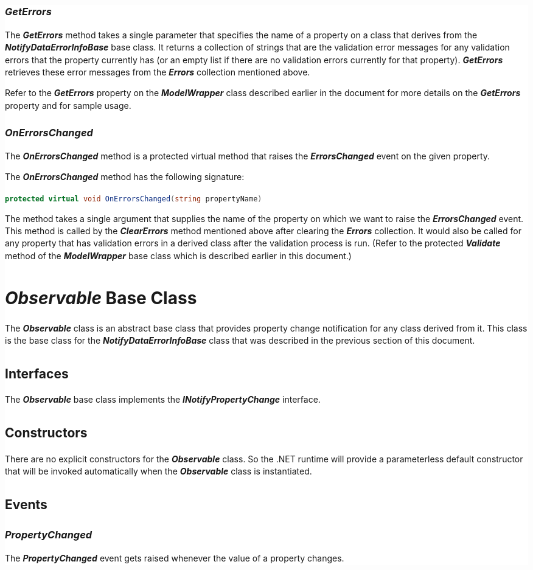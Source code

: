 ### ___GetErrors___
The ___GetErrors___ method takes a single parameter that specifies the name of a property on a class that derives from the
___NotifyDataErrorInfoBase___ base class. It returns a collection of strings that are the validation error messages for any
validation errors that the property currently has (or an empty list if there are no validation errors currently for that
property). ___GetErrors___ retrieves these error messages from the ___Errors___ collection mentioned above.

Refer to the ___GetErrors___ property on the ___ModelWrapper___ class described earlier in the document for more details on the
___GetErrors___ property and for sample usage.

### ___OnErrorsChanged___
The ___OnErrorsChanged___ method is a protected virtual method that raises the ___ErrorsChanged___ event on the given property.

The ___OnErrorsChanged___ method has the following signature:
```csharp
protected virtual void OnErrorsChanged(string propertyName)
```

The method takes a single argument that supplies the name of the property on which we want to raise the ___ErrorsChanged___ event.
This method is called by the ___ClearErrors___ method mentioned above after clearing the ___Errors___ collection. It would also be called for any
property that has validation errors in a derived class after the validation process is run. (Refer to the protected ___Validate___ method
of the ___ModelWrapper___ base class which is described earlier in this document.)

# ___Observable___ Base Class
The ___Observable___ class is an abstract base class that provides property change notification for any class derived from it. This class is the
base class for the ___NotifyDataErrorInfoBase___ class that was described in the previous section of this document.

## Interfaces
The ___Observable___ base class implements the ___INotifyPropertyChange___ interface.

## Constructors
There are no explicit constructors for the ___Observable___ class. So the .NET runtime will provide a parameterless default constructor that will
be invoked automatically when the ___Observable___ class is instantiated.

## Events

### ___PropertyChanged___
The ___PropertyChanged___ event gets raised whenever the value of a property changes.

